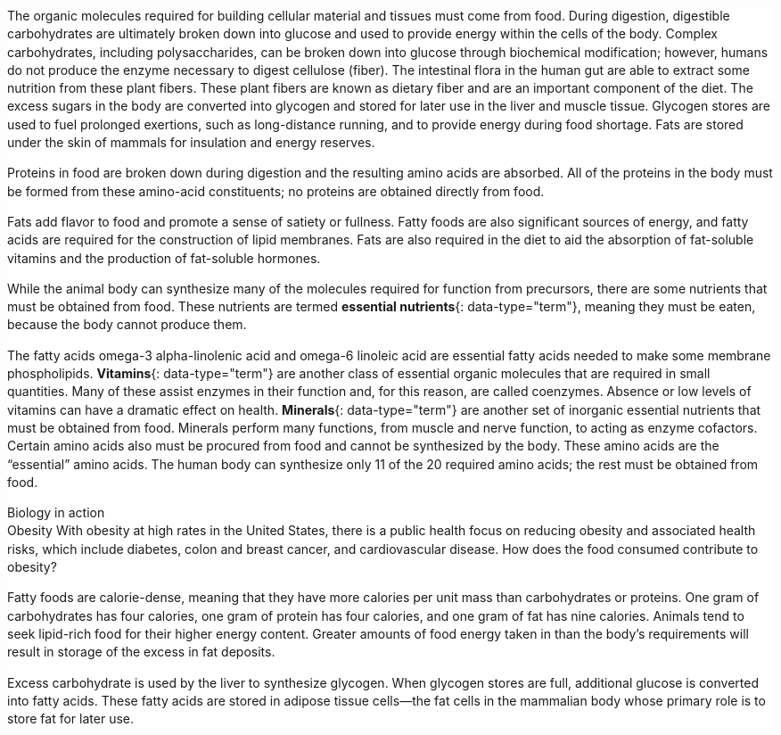 </div>

The organic molecules required for building cellular material and tissues must come from food. During digestion, digestible carbohydrates are ultimately broken down into glucose and used to provide energy within the cells of the body. Complex carbohydrates, including polysaccharides, can be broken down into glucose through biochemical modification; however, humans do not produce the enzyme necessary to digest cellulose (fiber). The intestinal flora in the human gut are able to extract some nutrition from these plant fibers. These plant fibers are known as dietary fiber and are an important component of the diet. The excess sugars in the body are converted into glycogen and stored for later use in the liver and muscle tissue. Glycogen stores are used to fuel prolonged exertions, such as long-distance running, and to provide energy during food shortage. Fats are stored under the skin of mammals for insulation and energy reserves.

Proteins in food are broken down during digestion and the resulting amino acids are absorbed. All of the proteins in the body must be formed from these amino-acid constituents; no proteins are obtained directly from food.

Fats add flavor to food and promote a sense of satiety or fullness. Fatty foods are also significant sources of energy, and fatty acids are required for the construction of lipid membranes. Fats are also required in the diet to aid the absorption of fat-soluble vitamins and the production of fat-soluble hormones.

While the animal body can synthesize many of the molecules required for function from precursors, there are some nutrients that must be obtained from food. These nutrients are termed **essential nutrients**{: data-type="term"}, meaning they must be eaten, because the body cannot produce them.

The fatty acids omega-3 alpha-linolenic acid and omega-6 linoleic acid are essential fatty acids needed to make some membrane phospholipids. **Vitamins**{: data-type="term"} are another class of essential organic molecules that are required in small quantities. Many of these assist enzymes in their function and, for this reason, are called coenzymes. Absence or low levels of vitamins can have a dramatic effect on health. **Minerals**{: data-type="term"} are another set of inorganic essential nutrients that must be obtained from food. Minerals perform many functions, from muscle and nerve function, to acting as enzyme cofactors. Certain amino acids also must be procured from food and cannot be synthesized by the body. These amino acids are the “essential” amino acids. The human body can synthesize only 11 of the 20 required amino acids; the rest must be obtained from food.

<div data-type="note" data-has-label="true" class="note everyday non-majors" data-label="" markdown="1">
<div data-type="title" class="title">
Biology in action
</div>
<span data-type="title">Obesity</span> With obesity at high rates in the United States, there is a public health focus on reducing obesity and associated health risks, which include diabetes, colon and breast cancer, and cardiovascular disease. How does the food consumed contribute to obesity?

Fatty foods are calorie-dense, meaning that they have more calories per unit mass than carbohydrates or proteins. One gram of carbohydrates has four calories, one gram of protein has four calories, and one gram of fat has nine calories. Animals tend to seek lipid-rich food for their higher energy content. Greater amounts of food energy taken in than the body’s requirements will result in storage of the excess in fat deposits.

Excess carbohydrate is used by the liver to synthesize glycogen. When glycogen stores are full, additional glucose is converted into fatty acids. These fatty acids are stored in adipose tissue cells—the fat cells in the mammalian body whose primary role is to store fat for later use.
